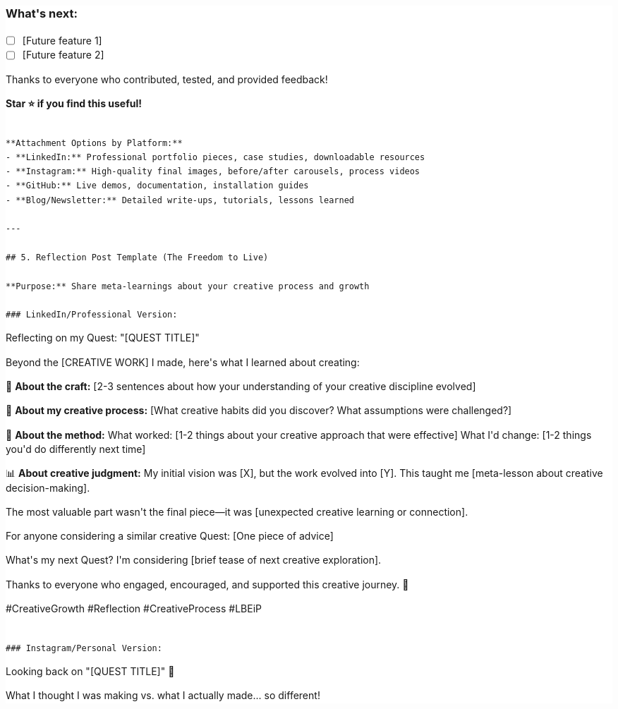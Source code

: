 ### What's next:
- [ ] [Future feature 1]
- [ ] [Future feature 2]

Thanks to everyone who contributed, tested, and provided feedback!

**Star ⭐ if you find this useful!**
```

**Attachment Options by Platform:**
- **LinkedIn:** Professional portfolio pieces, case studies, downloadable resources
- **Instagram:** High-quality final images, before/after carousels, process videos
- **GitHub:** Live demos, documentation, installation guides
- **Blog/Newsletter:** Detailed write-ups, tutorials, lessons learned

---

## 5. Reflection Post Template (The Freedom to Live)

**Purpose:** Share meta-learnings about your creative process and growth

### LinkedIn/Professional Version:
```
Reflecting on my Quest: "[QUEST TITLE]"

Beyond the [CREATIVE WORK] I made, here's what I learned about creating:

🎯 **About the craft:**
[2-3 sentences about how your understanding of your creative discipline evolved]

🧠 **About my creative process:**
[What creative habits did you discover? What assumptions were challenged?]

🔄 **About the method:**
What worked: [1-2 things about your creative approach that were effective]
What I'd change: [1-2 things you'd do differently next time]

📊 **About creative judgment:**
My initial vision was [X], but the work evolved into [Y]. This taught me [meta-lesson about creative decision-making].

The most valuable part wasn't the final piece—it was [unexpected creative learning or connection].

For anyone considering a similar creative Quest: [One piece of advice]

What's my next Quest? I'm considering [brief tease of next creative exploration].

Thanks to everyone who engaged, encouraged, and supported this creative journey. 🙏

#CreativeGrowth #Reflection #CreativeProcess #LBEiP
```

### Instagram/Personal Version:
```
Looking back on "[QUEST TITLE]" 💭

What I thought I was making vs. what I actually made... so different! 
